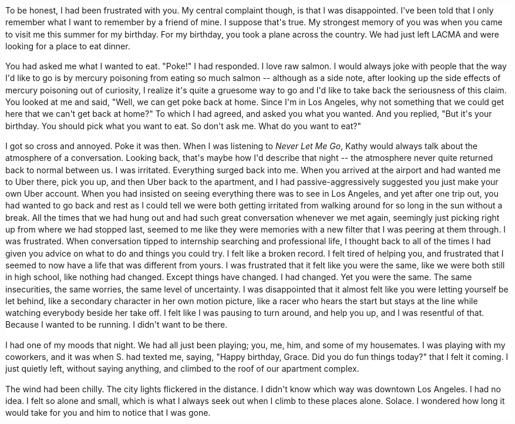 To be honest, I had been frustrated with you. My central complaint though, is that
I was disappointed. I've been told that I only remember what I want to remember by a
friend of mine. I suppose that's true. My strongest memory of you was when you came to visit me
this summer for my birthday. For my birthday, you took a plane across the country. We had
just left LACMA and were looking for a place to eat dinner.

You had asked me what I wanted to eat. "Poke!" I had responded. I love raw salmon. I would
always joke with people that the way I'd like to go is by mercury poisoning from eating
so much salmon -- although as a side note, after looking up the side effects of mercury poisoning
out of curiosity, I realize it's quite a gruesome way to go and I'd like to take back
the seriousness of this claim. You looked at me and said, "Well, we can get poke back at home.
Since I'm in Los Angeles, why not something that we could get here that we can't get back at home?" To which
I had agreed, and asked you what you wanted. And you replied, "But it's your birthday. You should pick what
you want to eat. So don't ask me. What do you want to eat?"

I got so cross and annoyed. Poke it was then. When I was listening to _Never Let Me Go_,
Kathy would always talk about the atmosphere of a conversation. Looking back, that's maybe how I'd describe
that night -- the atmosphere never quite returned back to normal between us. I was irritated.
Everything surged back into me. When you arrived at the airport and had wanted me to Uber there, pick you up, and then Uber back to the apartment, and I had passive-aggressively suggested you just make your own
Uber account. When you had insisted on seeing everything there was to see in Los Angeles, and yet after one trip out, you had wanted to go back and rest as I could tell we were both getting irritated from walking around for so long in the sun without a break.
All the times that we had hung out and had such great conversation whenever we met again,
seemingly just picking right up from where we had stopped last, seemed to me like they were memories
with a new filter that I was peering at them through. I was frustrated. When conversation tipped to
internship searching and professional life, I thought back to all of the times I had
given you advice on what to do and things you could try. I felt like a broken record.
I felt tired of helping you, and frustrated that I seemed to now have a life that was different from yours.
I was frustrated that it felt like you were the same, like we were both still in high school, like
nothing had changed. Except things have changed. I had changed. Yet you were the same.
The same insecurities, the same worries, the same level of uncertainty. I was disappointed
that it almost felt like you were letting yourself be let behind, like a secondary character
in her own motion picture, like a racer who hears the start but stays at the line while watching
everybody beside her take off. I felt like I was pausing to turn around, and help you up,
and I was resentful of that. Because I wanted to be running. I didn't want to be there.

I had one of my moods that night. We had all just been playing; you, me, him, and some of my housemates.
I was playing with my coworkers, and it was when S. had texted me, saying, "Happy birthday, Grace.
Did you do fun things today?" that I felt it coming. I just quietly left, without saying anything, and climbed to the roof
of our apartment complex.

The wind had been chilly. The city lights flickered in the distance. I didn't know which way was downtown Los Angeles.
I had no idea. I felt so alone and small, which is what I always seek out when I climb to these places alone.
Solace. I wondered how long it would take for you and him to notice that I was gone.
